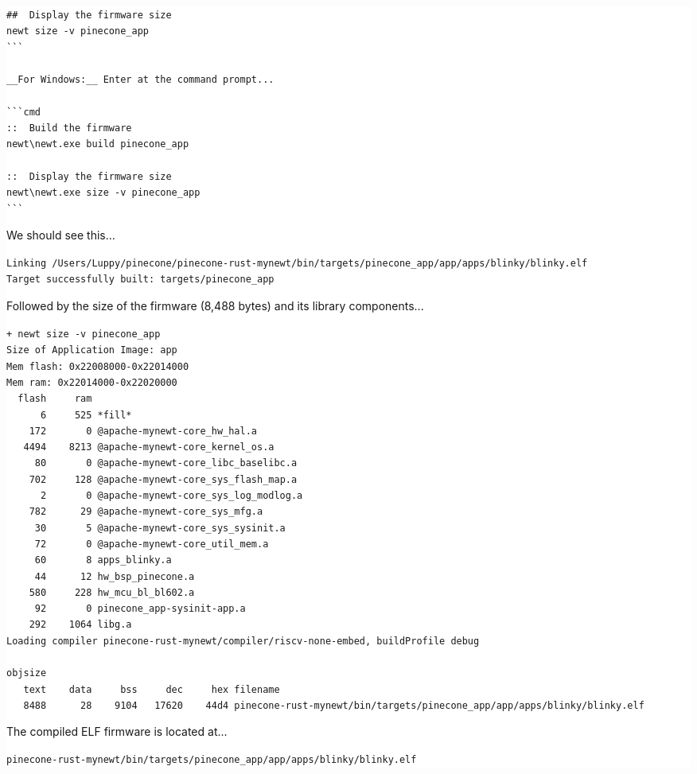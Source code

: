     ##  Display the firmware size
    newt size -v pinecone_app
    ```

    __For Windows:__ Enter at the command prompt...

    ```cmd
    ::  Build the firmware
    newt\newt.exe build pinecone_app

    ::  Display the firmware size
    newt\newt.exe size -v pinecone_app
    ```

We should see this...

```text
Linking /Users/Luppy/pinecone/pinecone-rust-mynewt/bin/targets/pinecone_app/app/apps/blinky/blinky.elf
Target successfully built: targets/pinecone_app
```

Followed by the size of the firmware (8,488 bytes) and its library components...

```text
+ newt size -v pinecone_app
Size of Application Image: app
Mem flash: 0x22008000-0x22014000
Mem ram: 0x22014000-0x22020000
  flash     ram 
      6     525 *fill*
    172       0 @apache-mynewt-core_hw_hal.a
   4494    8213 @apache-mynewt-core_kernel_os.a
     80       0 @apache-mynewt-core_libc_baselibc.a
    702     128 @apache-mynewt-core_sys_flash_map.a
      2       0 @apache-mynewt-core_sys_log_modlog.a
    782      29 @apache-mynewt-core_sys_mfg.a
     30       5 @apache-mynewt-core_sys_sysinit.a
     72       0 @apache-mynewt-core_util_mem.a
     60       8 apps_blinky.a
     44      12 hw_bsp_pinecone.a
    580     228 hw_mcu_bl_bl602.a
     92       0 pinecone_app-sysinit-app.a
    292    1064 libg.a
Loading compiler pinecone-rust-mynewt/compiler/riscv-none-embed, buildProfile debug

objsize
   text    data     bss     dec     hex filename
   8488      28    9104   17620    44d4 pinecone-rust-mynewt/bin/targets/pinecone_app/app/apps/blinky/blinky.elf
```

The compiled ELF firmware is located at...

```text
pinecone-rust-mynewt/bin/targets/pinecone_app/app/apps/blinky/blinky.elf
```
